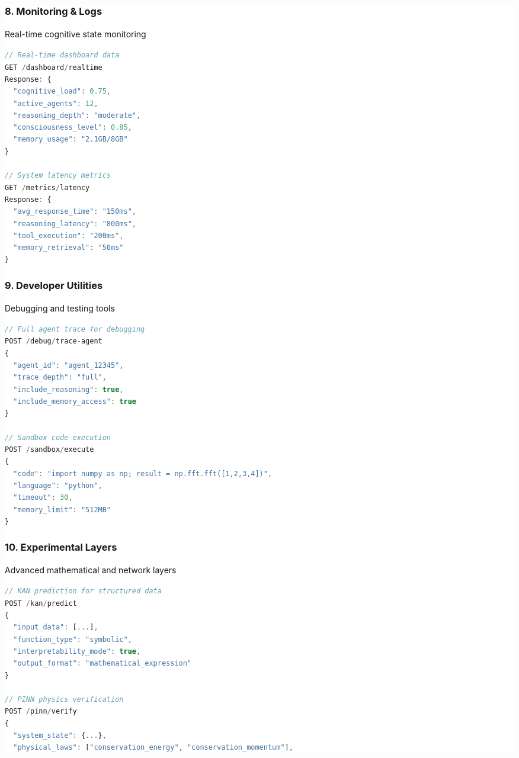 ### 8. **Monitoring & Logs**
Real-time cognitive state monitoring

```typescript
// Real-time dashboard data
GET /dashboard/realtime
Response: {
  "cognitive_load": 0.75,
  "active_agents": 12,
  "reasoning_depth": "moderate",
  "consciousness_level": 0.85,
  "memory_usage": "2.1GB/8GB"
}

// System latency metrics
GET /metrics/latency
Response: {
  "avg_response_time": "150ms",
  "reasoning_latency": "800ms",
  "tool_execution": "200ms",
  "memory_retrieval": "50ms"
}
```

### 9. **Developer Utilities**
Debugging and testing tools

```typescript
// Full agent trace for debugging
POST /debug/trace-agent
{
  "agent_id": "agent_12345",
  "trace_depth": "full",
  "include_reasoning": true,
  "include_memory_access": true
}

// Sandbox code execution
POST /sandbox/execute
{
  "code": "import numpy as np; result = np.fft.fft([1,2,3,4])",
  "language": "python",
  "timeout": 30,
  "memory_limit": "512MB"
}
```

### 10. **Experimental Layers**
Advanced mathematical and network layers

```typescript
// KAN prediction for structured data
POST /kan/predict
{
  "input_data": [...],
  "function_type": "symbolic",
  "interpretability_mode": true,
  "output_format": "mathematical_expression"
}

// PINN physics verification
POST /pinn/verify
{
  "system_state": {...},
  "physical_laws": ["conservation_energy", "conservation_momentum"],
```